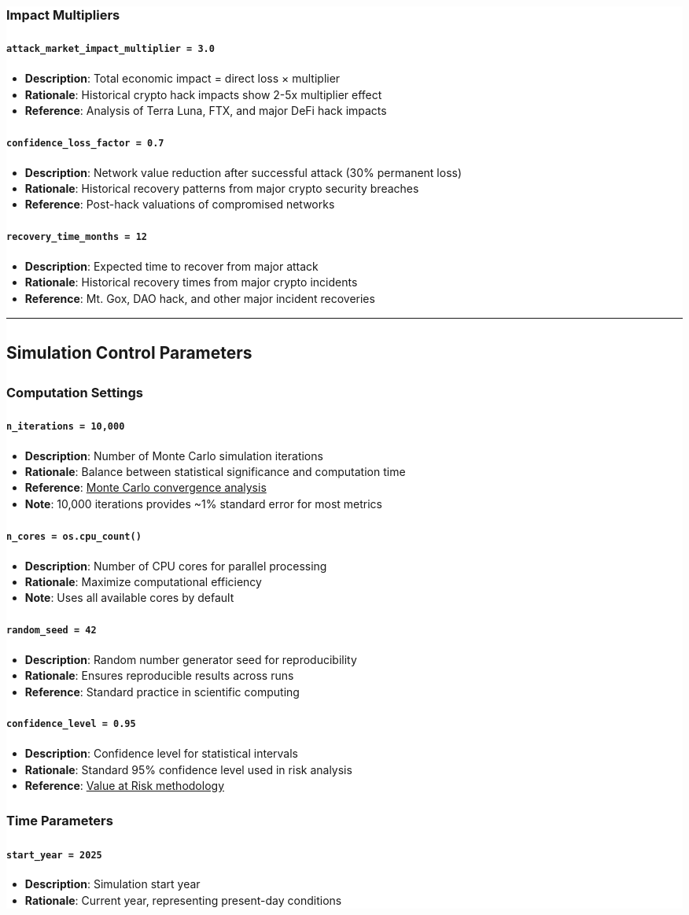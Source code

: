 ### Impact Multipliers

#### `attack_market_impact_multiplier = 3.0`
- **Description**: Total economic impact = direct loss × multiplier
- **Rationale**: Historical crypto hack impacts show 2-5x multiplier effect
- **Reference**: Analysis of Terra Luna, FTX, and major DeFi hack impacts

#### `confidence_loss_factor = 0.7`
- **Description**: Network value reduction after successful attack (30% permanent loss)
- **Rationale**: Historical recovery patterns from major crypto security breaches
- **Reference**: Post-hack valuations of compromised networks

#### `recovery_time_months = 12`
- **Description**: Expected time to recover from major attack
- **Rationale**: Historical recovery times from major crypto incidents
- **Reference**: Mt. Gox, DAO hack, and other major incident recoveries

---

## Simulation Control Parameters

### Computation Settings

#### `n_iterations = 10,000`
- **Description**: Number of Monte Carlo simulation iterations
- **Rationale**: Balance between statistical significance and computation time
- **Reference**: [Monte Carlo convergence analysis](https://en.wikipedia.org/wiki/Monte_Carlo_method#Convergence)
- **Note**: 10,000 iterations provides ~1% standard error for most metrics

#### `n_cores = os.cpu_count()`
- **Description**: Number of CPU cores for parallel processing
- **Rationale**: Maximize computational efficiency
- **Note**: Uses all available cores by default

#### `random_seed = 42`
- **Description**: Random number generator seed for reproducibility
- **Rationale**: Ensures reproducible results across runs
- **Reference**: Standard practice in scientific computing

#### `confidence_level = 0.95`
- **Description**: Confidence level for statistical intervals
- **Rationale**: Standard 95% confidence level used in risk analysis
- **Reference**: [Value at Risk methodology](https://en.wikipedia.org/wiki/Value_at_risk)

### Time Parameters

#### `start_year = 2025`
- **Description**: Simulation start year
- **Rationale**: Current year, representing present-day conditions
